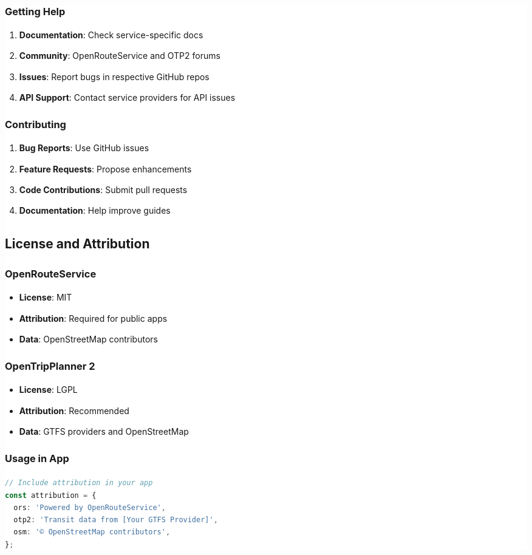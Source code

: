 ### Getting Help

1. **Documentation**: Check service-specific docs

1. **Community**: OpenRouteService and OTP2 forums

1. **Issues**: Report bugs in respective GitHub repos

1. **API Support**: Contact service providers for API issues

### Contributing

1. **Bug Reports**: Use GitHub issues

1. **Feature Requests**: Propose enhancements

1. **Code Contributions**: Submit pull requests

1. **Documentation**: Help improve guides

## License and Attribution

### OpenRouteService

- **License**: MIT

- **Attribution**: Required for public apps

- **Data**: OpenStreetMap contributors

### OpenTripPlanner 2

- **License**: LGPL

- **Attribution**: Recommended

- **Data**: GTFS providers and OpenStreetMap

### Usage in App

```typescript
// Include attribution in your app
const attribution = {
  ors: 'Powered by OpenRouteService',
  otp2: 'Transit data from [Your GTFS Provider]',
  osm: '© OpenStreetMap contributors',
};
```
